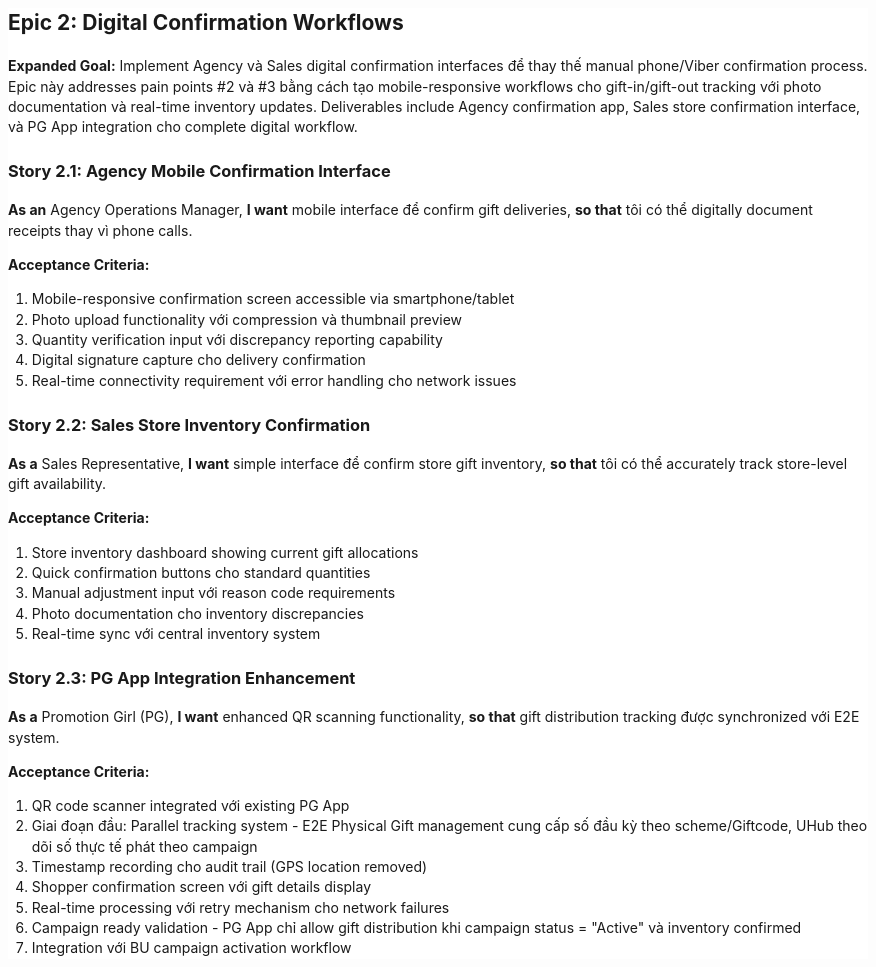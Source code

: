 ## Epic 2: Digital Confirmation Workflows

**Expanded Goal:** Implement Agency và Sales digital confirmation interfaces để thay thế manual phone/Viber confirmation process. Epic này addresses pain points #2 và #3 bằng cách tạo mobile-responsive workflows cho gift-in/gift-out tracking với photo documentation và real-time inventory updates. Deliverables include Agency confirmation app, Sales store confirmation interface, và PG App integration cho complete digital workflow.

### Story 2.1: Agency Mobile Confirmation Interface

**As an** Agency Operations Manager,
**I want** mobile interface để confirm gift deliveries,
**so that** tôi có thể digitally document receipts thay vì phone calls.

**Acceptance Criteria:**

1. Mobile-responsive confirmation screen accessible via smartphone/tablet
2. Photo upload functionality với compression và thumbnail preview
3. Quantity verification input với discrepancy reporting capability
4. Digital signature capture cho delivery confirmation
5. Real-time connectivity requirement với error handling cho network issues

### Story 2.2: Sales Store Inventory Confirmation

**As a** Sales Representative,
**I want** simple interface để confirm store gift inventory,
**so that** tôi có thể accurately track store-level gift availability.

**Acceptance Criteria:**

1. Store inventory dashboard showing current gift allocations
2. Quick confirmation buttons cho standard quantities
3. Manual adjustment input với reason code requirements
4. Photo documentation cho inventory discrepancies
5. Real-time sync với central inventory system

### Story 2.3: PG App Integration Enhancement

**As a** Promotion Girl (PG),
**I want** enhanced QR scanning functionality,
**so that** gift distribution tracking được synchronized với E2E system.

**Acceptance Criteria:**

1. QR code scanner integrated với existing PG App
2. Giai đoạn đầu: Parallel tracking system - E2E Physical Gift management cung cấp số đầu kỳ theo scheme/Giftcode, UHub theo dõi số thực tế phát theo campaign
3. Timestamp recording cho audit trail (GPS location removed)
4. Shopper confirmation screen với gift details display
5. Real-time processing với retry mechanism cho network failures
6. Campaign ready validation - PG App chỉ allow gift distribution khi campaign status = "Active" và inventory confirmed
7. Integration với BU campaign activation workflow
